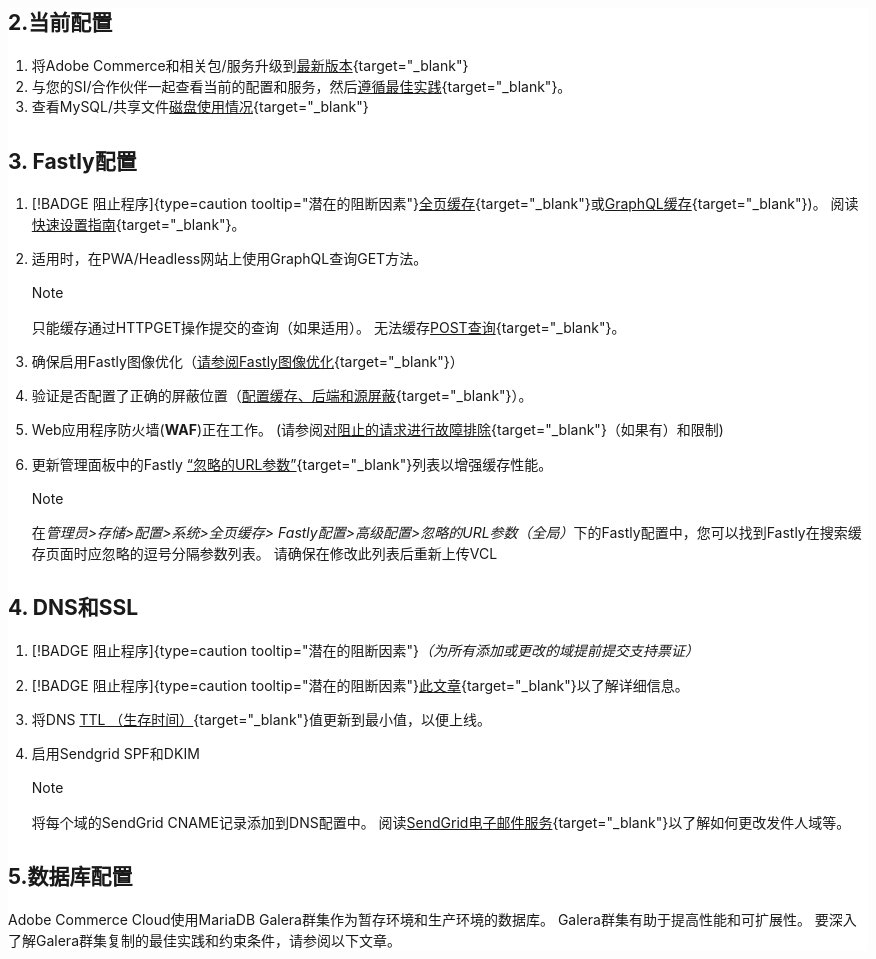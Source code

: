## 2.当前配置

1. 将Adobe Commerce和相关包/服务升级到[最新版本](https://experienceleague.adobe.com/zh-hans/docs/commerce-operations/release/notes/overview){target="_blank"}
2. 与您的SI/合作伙伴一起查看当前的配置和服务，然后[遵循最佳实践](https://experienceleague.adobe.com/zh-hans/docs/commerce-operations/implementation-playbook/best-practices/planning/catalog-management){target="_blank"}。
3. 查看MySQL/共享文件[磁盘使用情况](https://experienceleague.adobe.com/zh-hans/docs/commerce-cloud-service/user-guide/develop/storage/manage-disk-space){target="_blank"}

## 3. Fastly配置

1. [!BADGE 阻止程序]{type=caution tooltip="潜在的阻断因素"}[全页缓存](https://developer.adobe.com/commerce/frontend-core/guide/caching/){target="_blank"}或[GraphQL缓存](https://developer.adobe.com/commerce/webapi/graphql/usage/caching/){target="_blank"})。 阅读[快速设置指南](https://experienceleague.adobe.com/zh-hans/docs/commerce-cloud-service/user-guide/cdn/fastly){target="_blank"}。
2. 适用时，在PWA/Headless网站上使用GraphQL查询GET方法。

   >[!NOTE]
   > 只能缓存通过HTTPGET操作提交的查询（如果适用）。 无法缓存[POST查询](https://developer.adobe.com/commerce/webapi/graphql/usage/caching/){target="_blank"}。

3. 确保启用Fastly图像优化（[请参阅Fastly图像优化](https://experienceleague.adobe.com/zh-hans/docs/commerce-cloud-service/user-guide/cdn/fastly-image-optimization){target="_blank"}）
4. 验证是否配置了正确的屏蔽位置（[配置缓存、后端和源屏蔽](https://experienceleague.adobe.com/zh-hans/docs/commerce-cloud-service/user-guide/cdn/setup-fastly/fastly-custom-cache-configuration){target="_blank"}）。
5. Web应用程序防火墙(**WAF**)正在工作。 (请参阅[对阻止的请求进行故障排除](https://experienceleague.adobe.com/zh-hans/docs/commerce-cloud-service/user-guide/cdn/fastly-waf-service){target="_blank"}（如果有）和限制)
6. 更新管理面板中的Fastly [“忽略的URL参数”](https://github.com/iancassidyweb/magento2/commit/68fdecfcd26c957382b8d68b64887e0a83298524){target="_blank"}列表以增强缓存性能。

   >[!NOTE]
   > 在&#x200B;_管理员>存储>配置>系统>全页缓存> Fastly配置>高级配置>忽略的URL参数（全局）_&#x200B;下的Fastly配置中，您可以找到Fastly在搜索缓存页面时应忽略的逗号分隔参数列表。 请确保在修改此列表后重新上传VCL

## 4. DNS和SSL

1. [!BADGE 阻止程序]{type=caution tooltip="潜在的阻断因素"}_（为所有添加或更改的域提前提交支持票证）_
2. [!BADGE 阻止程序]{type=caution tooltip="潜在的阻断因素"}[此文章](https://experienceleague.adobe.com/zh-hans/docs/commerce-knowledge-base/kb/how-to/ssl-tls-certificates-for-magento-commerce-cloud-faq){target="_blank"}以了解详细信息。
3. 将DNS [TTL （生存时间）](https://experienceleague.adobe.com/zh-hans/docs/commerce-cloud-service/user-guide/launch/checklist#to-update-dns-configuration-for-site-launch){target="_blank"}值更新到最小值，以便上线。
4. 启用Sendgrid SPF和DKIM

   >[!NOTE]
   > 将每个域的SendGrid CNAME记录添加到DNS配置中。 阅读[SendGrid电子邮件服务](https://experienceleague.adobe.com/zh-hans/docs/commerce-cloud-service/user-guide/project/sendgrid){target="_blank"}以了解如何更改发件人域等。

## 5.数据库配置

Adobe Commerce Cloud使用MariaDB Galera群集作为暂存环境和生产环境的数据库。 Galera群集有助于提高性能和可扩展性。 要深入了解Galera群集复制的最佳实践和约束条件，请参阅以下文章。
